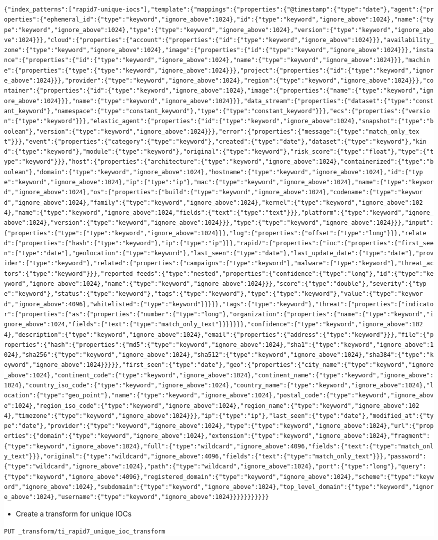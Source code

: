 ```
{"index_patterns":["rapid7-unique-iocs"],"template":{"mappings":{"properties":{"@timestamp":{"type":"date"},"agent":{"properties":{"ephemeral_id":{"type":"keyword","ignore_above":1024},"id":{"type":"keyword","ignore_above":1024},"name":{"type":"keyword","ignore_above":1024},"type":{"type":"keyword","ignore_above":1024},"version":{"type":"keyword","ignore_above":1024}}},"cloud":{"properties":{"account":{"properties":{"id":{"type":"keyword","ignore_above":1024}}},"availability_zone":{"type":"keyword","ignore_above":1024},"image":{"properties":{"id":{"type":"keyword","ignore_above":1024}}},"instance":{"properties":{"id":{"type":"keyword","ignore_above":1024},"name":{"type":"keyword","ignore_above":1024}}},"machine":{"properties":{"type":{"type":"keyword","ignore_above":1024}}},"project":{"properties":{"id":{"type":"keyword","ignore_above":1024}}},"provider":{"type":"keyword","ignore_above":1024},"region":{"type":"keyword","ignore_above":1024}}},"container":{"properties":{"id":{"type":"keyword","ignore_above":1024},"image":{"properties":{"name":{"type":"keyword","ignore_above":1024}}},"name":{"type":"keyword","ignore_above":1024}}},"data_stream":{"properties":{"dataset":{"type":"constant_keyword"},"namespace":{"type":"constant_keyword"},"type":{"type":"constant_keyword"}}},"ecs":{"properties":{"version":{"type":"keyword"}}},"elastic_agent":{"properties":{"id":{"type":"keyword","ignore_above":1024},"snapshot":{"type":"boolean"},"version":{"type":"keyword","ignore_above":1024}}},"error":{"properties":{"message":{"type":"match_only_text"}}},"event":{"properties":{"category":{"type":"keyword"},"created":{"type":"date"},"dataset":{"type":"keyword"},"kind":{"type":"keyword"},"module":{"type":"keyword"},"original":{"type":"keyword"},"risk_score":{"type":"float"},"type":{"type":"keyword"}}},"host":{"properties":{"architecture":{"type":"keyword","ignore_above":1024},"containerized":{"type":"boolean"},"domain":{"type":"keyword","ignore_above":1024},"hostname":{"type":"keyword","ignore_above":1024},"id":{"type":"keyword","ignore_above":1024},"ip":{"type":"ip"},"mac":{"type":"keyword","ignore_above":1024},"name":{"type":"keyword","ignore_above":1024},"os":{"properties":{"build":{"type":"keyword","ignore_above":1024},"codename":{"type":"keyword","ignore_above":1024},"family":{"type":"keyword","ignore_above":1024},"kernel":{"type":"keyword","ignore_above":1024},"name":{"type":"keyword","ignore_above":1024,"fields":{"text":{"type":"text"}}},"platform":{"type":"keyword","ignore_above":1024},"version":{"type":"keyword","ignore_above":1024}}},"type":{"type":"keyword","ignore_above":1024}}},"input":{"properties":{"type":{"type":"keyword","ignore_above":1024}}},"log":{"properties":{"offset":{"type":"long"}}},"related":{"properties":{"hash":{"type":"keyword"},"ip":{"type":"ip"}}},"rapid7":{"properties":{"ioc":{"properties":{"first_seen":{"type":"date"},"geolocation":{"type":"keyword"},"last_seen":{"type":"date"},"last_update_date":{"type":"date"},"provider":{"type":"keyword"},"related":{"properties":{"campaigns":{"type":"keyword"},"malware":{"type":"keyword"},"threat_actors":{"type":"keyword"}}},"reported_feeds":{"type":"nested","properties":{"confidence":{"type":"long"},"id":{"type":"keyword","ignore_above":1024},"name":{"type":"keyword","ignore_above":1024}}},"score":{"type":"double"},"severity":{"type":"keyword"},"status":{"type":"keyword"},"tags":{"type":"keyword"},"type":{"type":"keyword"},"value":{"type":"keyword","ignore_above":4096},"whitelisted":{"type":"keyword"}}}}},"tags":{"type":"keyword"},"threat":{"properties":{"indicator":{"properties":{"as":{"properties":{"number":{"type":"long"},"organization":{"properties":{"name":{"type":"keyword","ignore_above":1024,"fields":{"text":{"type":"match_only_text"}}}}}}},"confidence":{"type":"keyword","ignore_above":1024},"description":{"type":"keyword","ignore_above":1024},"email":{"properties":{"address":{"type":"keyword"}}},"file":{"properties":{"hash":{"properties":{"md5":{"type":"keyword","ignore_above":1024},"sha1":{"type":"keyword","ignore_above":1024},"sha256":{"type":"keyword","ignore_above":1024},"sha512":{"type":"keyword","ignore_above":1024},"sha384":{"type":"keyword","ignore_above":1024}}}}},"first_seen":{"type":"date"},"geo":{"properties":{"city_name":{"type":"keyword","ignore_above":1024},"continent_code":{"type":"keyword","ignore_above":1024},"continent_name":{"type":"keyword","ignore_above":1024},"country_iso_code":{"type":"keyword","ignore_above":1024},"country_name":{"type":"keyword","ignore_above":1024},"location":{"type":"geo_point"},"name":{"type":"keyword","ignore_above":1024},"postal_code":{"type":"keyword","ignore_above":1024},"region_iso_code":{"type":"keyword","ignore_above":1024},"region_name":{"type":"keyword","ignore_above":1024},"timezone":{"type":"keyword","ignore_above":1024}}},"ip":{"type":"ip"},"last_seen":{"type":"date"},"modified_at":{"type":"date"},"provider":{"type":"keyword","ignore_above":1024},"type":{"type":"keyword","ignore_above":1024},"url":{"properties":{"domain":{"type":"keyword","ignore_above":1024},"extension":{"type":"keyword","ignore_above":1024},"fragment":{"type":"keyword","ignore_above":1024},"full":{"type":"wildcard","ignore_above":4096,"fields":{"text":{"type":"match_only_text"}}},"original":{"type":"wildcard","ignore_above":4096,"fields":{"text":{"type":"match_only_text"}}},"password":{"type":"wildcard","ignore_above":1024},"path":{"type":"wildcard","ignore_above":1024},"port":{"type":"long"},"query":{"type":"keyword","ignore_above":4096},"registered_domain":{"type":"keyword","ignore_above":1024},"scheme":{"type":"keyword","ignore_above":1024},"subdomain":{"type":"keyword","ignore_above":1024},"top_level_domain":{"type":"keyword","ignore_above":1024},"username":{"type":"keyword","ignore_above":1024}}}}}}}}}}}
```
- Create a transform for unique IOCs
```
PUT _transform/ti_rapid7_unique_ioc_transform
```